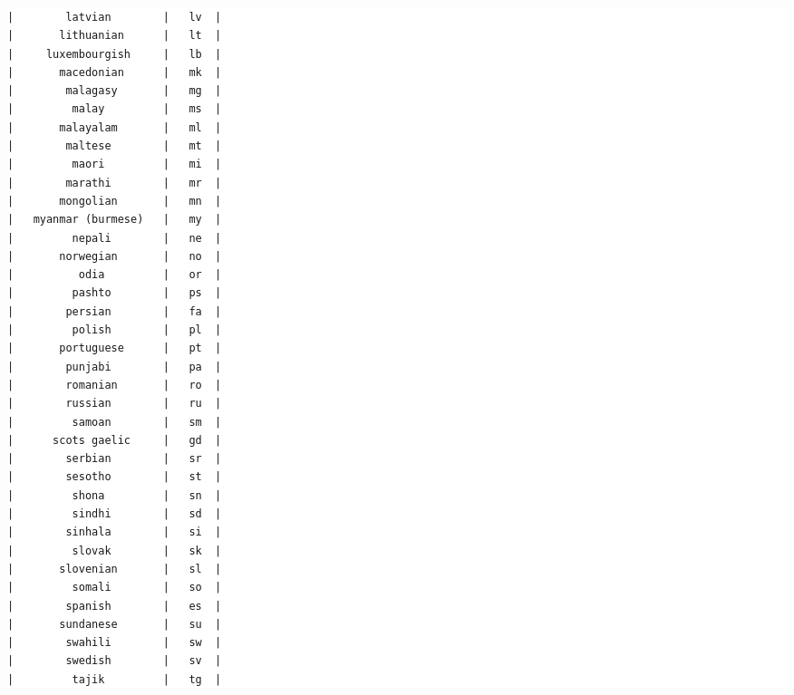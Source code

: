 	|        latvian        |   lv  |
	|       lithuanian      |   lt  |
	|     luxembourgish     |   lb  |
	|       macedonian      |   mk  |
	|        malagasy       |   mg  |
	|         malay         |   ms  |
	|       malayalam       |   ml  |
	|        maltese        |   mt  |
	|         maori         |   mi  |
	|        marathi        |   mr  |
	|       mongolian       |   mn  |
	|   myanmar (burmese)   |   my  |
	|         nepali        |   ne  |
	|       norwegian       |   no  |
	|          odia         |   or  |
	|         pashto        |   ps  |
	|        persian        |   fa  |
	|         polish        |   pl  |
	|       portuguese      |   pt  |
	|        punjabi        |   pa  |
	|        romanian       |   ro  |
	|        russian        |   ru  |
	|         samoan        |   sm  |
	|      scots gaelic     |   gd  |
	|        serbian        |   sr  |
	|        sesotho        |   st  |
	|         shona         |   sn  |
	|         sindhi        |   sd  |
	|        sinhala        |   si  |
	|         slovak        |   sk  |
	|       slovenian       |   sl  |
	|         somali        |   so  |
	|        spanish        |   es  |
	|       sundanese       |   su  |
	|        swahili        |   sw  |
	|        swedish        |   sv  |
	|         tajik         |   tg  |